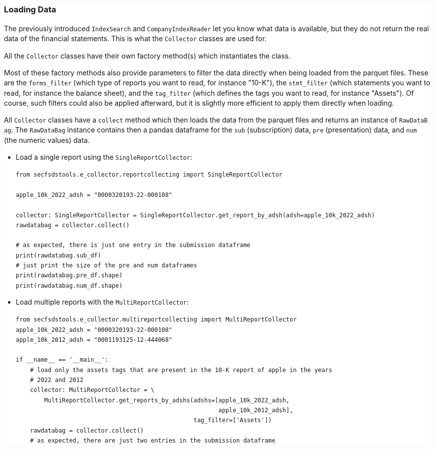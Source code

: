 ### Loading Data
The previously introduced `IndexSearch` and `CompanyIndexReader` let you know what data is available, but they do not
return the real data of the financial statements. This is what the `Collector` classes are used for.

All the `Collector` classes have their own factory method(s) which instantiates the class. 

Most of these factory methods
also provide parameters to filter the data directly when being loaded from the parquet files.
These are the `forms_filter` (which type of reports you want to read, for instance "10-K"), the `stmt_filter`
(which statements you want to read, for instance the balance sheet), and the `tag_filter` (which defines the tags
you want to read, for instance "Assets"). Of course, such filters could also be applied afterward, but it is slightly
more efficient to apply them directly when loading.

All `Collector` classes have a `collect` method which then loads the data from the parquet files and returns an instance
of `RawDataBag`. The `RawDataBag` instance contains then a pandas dataframe for the `sub` (subscription) data,
`pre` (presentation) data, and `num` (the numeric values) data.

* Load a single report using the `SingleReportCollector`:
    ````
    from secfsdstools.e_collector.reportcollecting import SingleReportCollector

    apple_10k_2022_adsh = "0000320193-22-000108"

    collector: SingleReportCollector = SingleReportCollector.get_report_by_adsh(adsh=apple_10k_2022_adsh)
    rawdatabag = collector.collect()

    # as expected, there is just one entry in the submission dataframe
    print(rawdatabag.sub_df)
    # just print the size of the pre and num dataframes
    print(rawdatabag.pre_df.shape)
    print(rawdatabag.num_df.shape)
    ````
* Load multiple reports with the `MultiReportCollector`:
    ````
    from secfsdstools.e_collector.multireportcollecting import MultiReportCollector
    apple_10k_2022_adsh = "0000320193-22-000108"
    apple_10k_2012_adsh = "0001193125-12-444068"

    if __name__ == '__main__':
        # load only the assets tags that are present in the 10-K report of apple in the years
        # 2022 and 2012
        collector: MultiReportCollector = \
            MultiReportCollector.get_reports_by_adshs(adshs=[apple_10k_2022_adsh,
                                                             apple_10k_2012_adsh],
                                                      tag_filter=['Assets'])
        rawdatabag = collector.collect()
        # as expected, there are just two entries in the submission dataframe